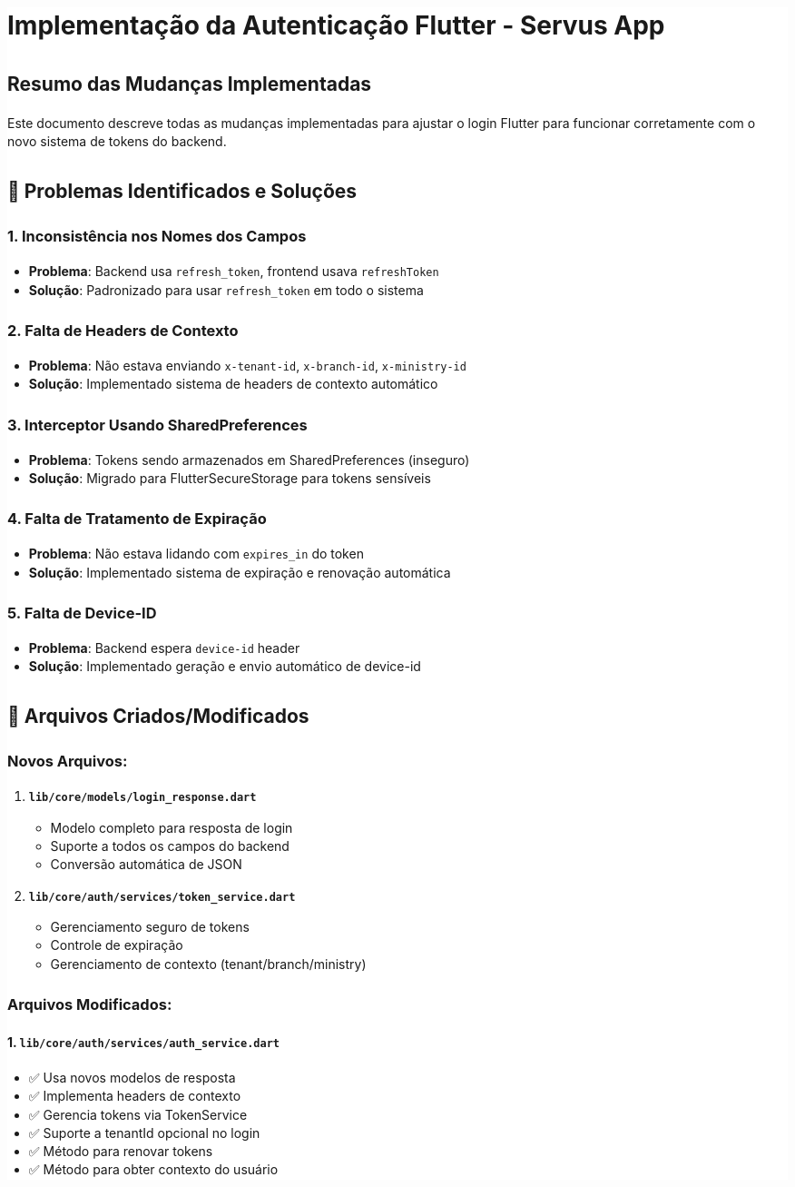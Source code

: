 # Implementação da Autenticação Flutter - Servus App

## Resumo das Mudanças Implementadas

Este documento descreve todas as mudanças implementadas para ajustar o login Flutter para funcionar corretamente com o novo sistema de tokens do backend.

## 🔧 **Problemas Identificados e Soluções**

### **1. Inconsistência nos Nomes dos Campos**
- **Problema**: Backend usa `refresh_token`, frontend usava `refreshToken`
- **Solução**: Padronizado para usar `refresh_token` em todo o sistema

### **2. Falta de Headers de Contexto**
- **Problema**: Não estava enviando `x-tenant-id`, `x-branch-id`, `x-ministry-id`
- **Solução**: Implementado sistema de headers de contexto automático

### **3. Interceptor Usando SharedPreferences**
- **Problema**: Tokens sendo armazenados em SharedPreferences (inseguro)
- **Solução**: Migrado para FlutterSecureStorage para tokens sensíveis

### **4. Falta de Tratamento de Expiração**
- **Problema**: Não estava lidando com `expires_in` do token
- **Solução**: Implementado sistema de expiração e renovação automática

### **5. Falta de Device-ID**
- **Problema**: Backend espera `device-id` header
- **Solução**: Implementado geração e envio automático de device-id

## 📁 **Arquivos Criados/Modificados**

### **Novos Arquivos:**
1. **`lib/core/models/login_response.dart`**
   - Modelo completo para resposta de login
   - Suporte a todos os campos do backend
   - Conversão automática de JSON

2. **`lib/core/auth/services/token_service.dart`**
   - Gerenciamento seguro de tokens
   - Controle de expiração
   - Gerenciamento de contexto (tenant/branch/ministry)

### **Arquivos Modificados:**

#### **1. `lib/core/auth/services/auth_service.dart`**
- ✅ Usa novos modelos de resposta
- ✅ Implementa headers de contexto
- ✅ Gerencia tokens via TokenService
- ✅ Suporte a tenantId opcional no login
- ✅ Método para renovar tokens
- ✅ Método para obter contexto do usuário

